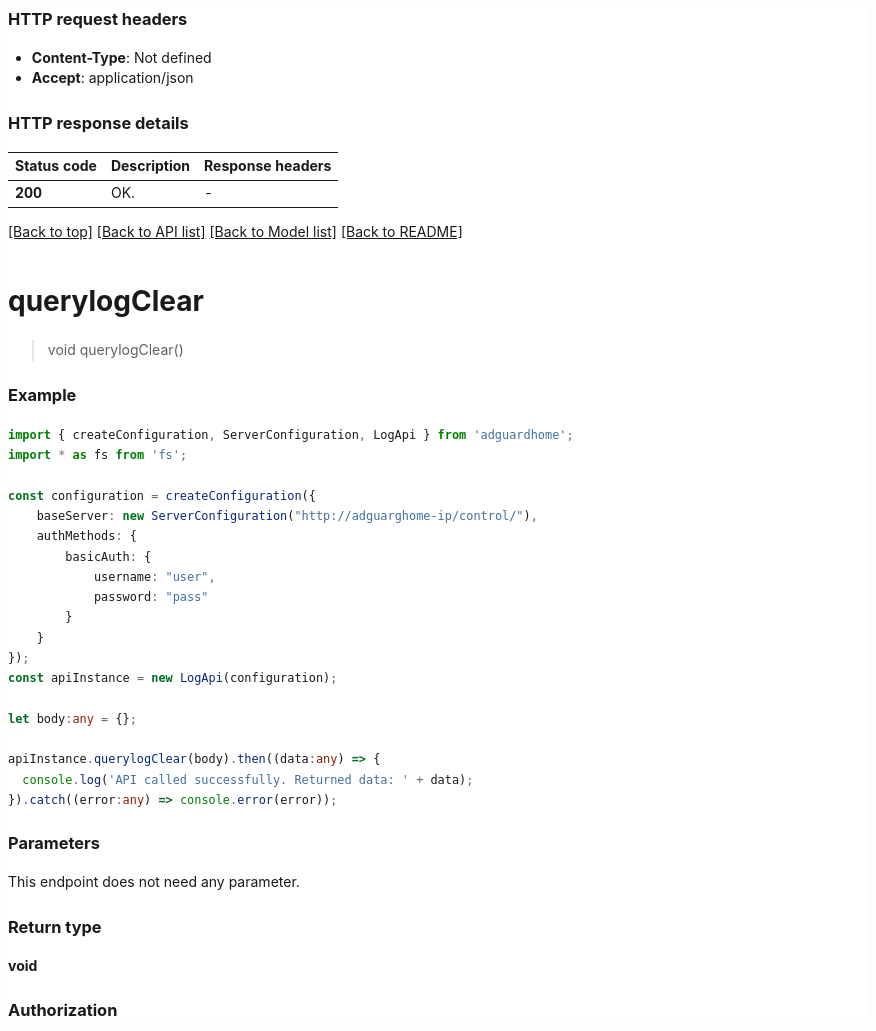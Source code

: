 ### HTTP request headers

 - **Content-Type**: Not defined
 - **Accept**: application/json


### HTTP response details
| Status code | Description | Response headers |
|-------------|-------------|------------------|
**200** | OK. |  -  |

[[Back to top]](#) [[Back to API list]](../README.md#documentation-for-api-endpoints) [[Back to Model list]](../README.md#documentation-for-models) [[Back to README]](../README.md)

# **querylogClear**
> void querylogClear()


### Example


```typescript
import { createConfiguration, ServerConfiguration, LogApi } from 'adguardhome';
import * as fs from 'fs';

const configuration = createConfiguration({
    baseServer: new ServerConfiguration("http://adguarghome-ip/control/"),
    authMethods: {
        basicAuth: {
            username: "user",
            password: "pass"
        }
    }
});
const apiInstance = new LogApi(configuration);

let body:any = {};

apiInstance.querylogClear(body).then((data:any) => {
  console.log('API called successfully. Returned data: ' + data);
}).catch((error:any) => console.error(error));
```


### Parameters
This endpoint does not need any parameter.


### Return type

**void**

### Authorization

